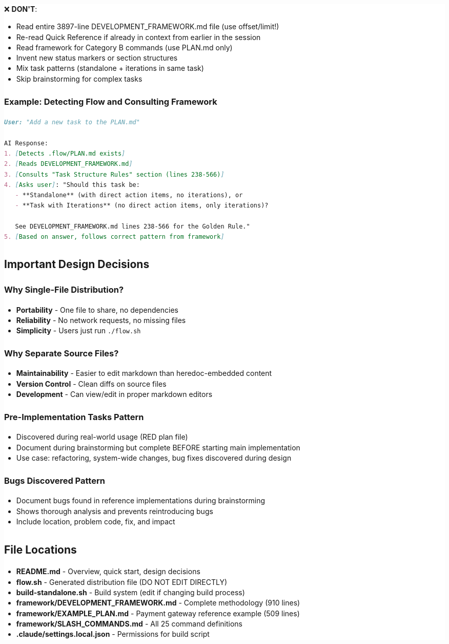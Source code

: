 ❌ **DON'T**:
- Read entire 3897-line DEVELOPMENT_FRAMEWORK.md file (use offset/limit!)
- Re-read Quick Reference if already in context from earlier in the session
- Read framework for Category B commands (use PLAN.md only)
- Invent new status markers or section structures
- Mix task patterns (standalone + iterations in same task)
- Skip brainstorming for complex tasks

### Example: Detecting Flow and Consulting Framework

```markdown
User: "Add a new task to the PLAN.md"

AI Response:
1. [Detects .flow/PLAN.md exists]
2. [Reads DEVELOPMENT_FRAMEWORK.md]
3. [Consults "Task Structure Rules" section (lines 238-566)]
4. [Asks user]: "Should this task be:
   - **Standalone** (with direct action items, no iterations), or
   - **Task with Iterations** (no direct action items, only iterations)?

   See DEVELOPMENT_FRAMEWORK.md lines 238-566 for the Golden Rule."
5. [Based on answer, follows correct pattern from framework]
```

## Important Design Decisions

### Why Single-File Distribution?
- **Portability** - One file to share, no dependencies
- **Reliability** - No network requests, no missing files
- **Simplicity** - Users just run `./flow.sh`

### Why Separate Source Files?
- **Maintainability** - Easier to edit markdown than heredoc-embedded content
- **Version Control** - Clean diffs on source files
- **Development** - Can view/edit in proper markdown editors

### Pre-Implementation Tasks Pattern
- Discovered during real-world usage (RED plan file)
- Document during brainstorming but complete BEFORE starting main implementation
- Use case: refactoring, system-wide changes, bug fixes discovered during design

### Bugs Discovered Pattern
- Document bugs found in reference implementations during brainstorming
- Shows thorough analysis and prevents reintroducing bugs
- Include location, problem code, fix, and impact

## File Locations

- **README.md** - Overview, quick start, design decisions
- **flow.sh** - Generated distribution file (DO NOT EDIT DIRECTLY)
- **build-standalone.sh** - Build system (edit if changing build process)
- **framework/DEVELOPMENT_FRAMEWORK.md** - Complete methodology (910 lines)
- **framework/EXAMPLE_PLAN.md** - Payment gateway reference example (509 lines)
- **framework/SLASH_COMMANDS.md** - All 25 command definitions
- **.claude/settings.local.json** - Permissions for build script
